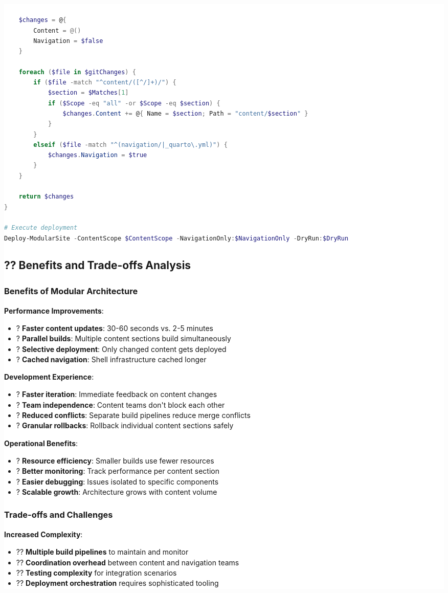 ```powershell
    
    $changes = @{
        Content = @()
        Navigation = $false
    }
    
    foreach ($file in $gitChanges) {
        if ($file -match "^content/([^/]+)/") {
            $section = $Matches[1]
            if ($Scope -eq "all" -or $Scope -eq $section) {
                $changes.Content += @{ Name = $section; Path = "content/$section" }
            }
        }
        elseif ($file -match "^(navigation/|_quarto\.yml)") {
            $changes.Navigation = $true
        }
    }
    
    return $changes
}

# Execute deployment
Deploy-ModularSite -ContentScope $ContentScope -NavigationOnly:$NavigationOnly -DryRun:$DryRun
```

## ?? **Benefits and Trade-offs Analysis**

### **Benefits of Modular Architecture**

**Performance Improvements**:
- ? **Faster content updates**: 30-60 seconds vs. 2-5 minutes
- ? **Parallel builds**: Multiple content sections build simultaneously  
- ? **Selective deployment**: Only changed content gets deployed
- ? **Cached navigation**: Shell infrastructure cached longer

**Development Experience**:
- ? **Faster iteration**: Immediate feedback on content changes
- ? **Team independence**: Content teams don't block each other
- ? **Reduced conflicts**: Separate build pipelines reduce merge conflicts
- ? **Granular rollbacks**: Rollback individual content sections safely

**Operational Benefits**:
- ? **Resource efficiency**: Smaller builds use fewer resources
- ? **Better monitoring**: Track performance per content section
- ? **Easier debugging**: Issues isolated to specific components
- ? **Scalable growth**: Architecture grows with content volume

### **Trade-offs and Challenges**

**Increased Complexity**:
- ?? **Multiple build pipelines** to maintain and monitor
- ?? **Coordination overhead** between content and navigation teams
- ?? **Testing complexity** for integration scenarios
- ?? **Deployment orchestration** requires sophisticated tooling
